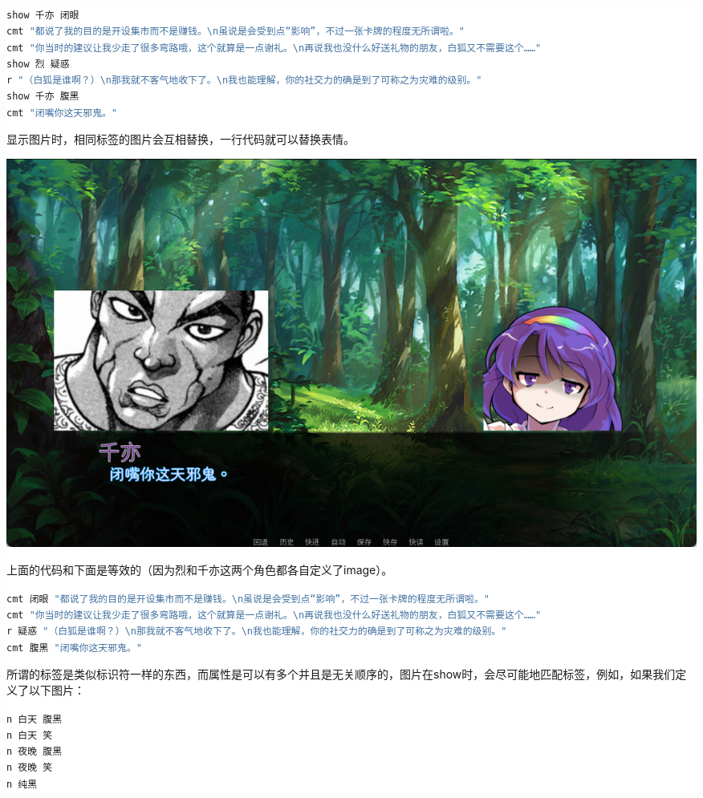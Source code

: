 ```py
show 千亦 闭眼
cmt "都说了我的目的是开设集市而不是赚钱。\n虽说是会受到点“影响”，不过一张卡牌的程度无所谓啦。"
cmt "你当时的建议让我少走了很多弯路哦，这个就算是一点谢礼。\n再说我也没什么好送礼物的朋友，白狐又不需要这个……"
show 烈 疑惑
r "（白狐是谁啊？）\n那我就不客气地收下了。\n我也能理解，你的社交力的确是到了可称之为灾难的级别。"
show 千亦 腹黑
cmt "闭嘴你这天邪鬼。"
```

显示图片时，相同标签的图片会互相替换，一行代码就可以替换表情。

![](assets/images/烈幻入背后的renpy/20250617130150.png)

上面的代码和下面是等效的（因为烈和千亦这两个角色都各自定义了image）。

```py
cmt 闭眼 "都说了我的目的是开设集市而不是赚钱。\n虽说是会受到点“影响”，不过一张卡牌的程度无所谓啦。"
cmt "你当时的建议让我少走了很多弯路哦，这个就算是一点谢礼。\n再说我也没什么好送礼物的朋友，白狐又不需要这个……"
r 疑惑 "（白狐是谁啊？）\n那我就不客气地收下了。\n我也能理解，你的社交力的确是到了可称之为灾难的级别。"
cmt 腹黑 "闭嘴你这天邪鬼。"
```

所谓的标签是类似标识符一样的东西，而属性是可以有多个并且是无关顺序的，图片在show时，会尽可能地匹配标签，例如，如果我们定义了以下图片：

```
n 白天 腹黑
n 白天 笑
n 夜晚 腹黑
n 夜晚 笑
n 纯黑
```
